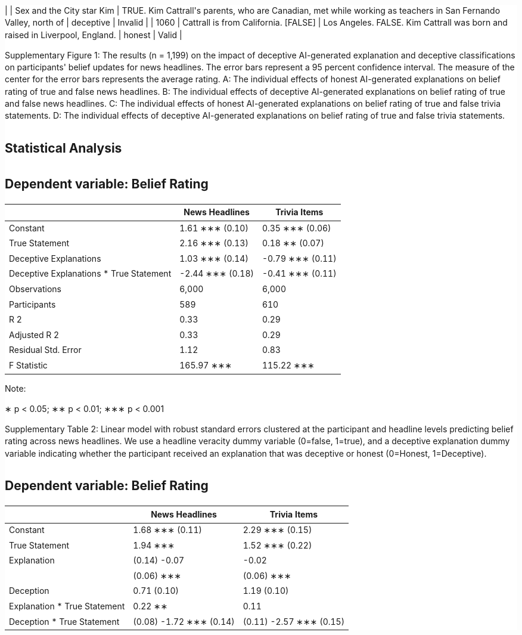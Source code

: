 |      | Sex and the City star Kim                           | TRUE. Kim Cattrall's parents, who are Canadian, met while working as teachers in San Fernando Valley, north of                                                             | deceptive   | Invalid |
| 1060 | Cattrall is from California. [FALSE]                | Los Angeles. FALSE. Kim Cattrall was born and raised in Liverpool, England.                                                                                                | honest      | Valid   |

Supplementary Figure 1: The results (n = 1,199) on the impact of deceptive AI-generated explanation and deceptive classifications on participants' belief updates for news headlines. The error bars represent a 95 percent confidence interval. The measure of the center for the error bars represents the average rating. A: The individual effects of honest AI-generated explanations on belief rating of true and false news headlines. B: The individual effects of deceptive AI-generated explanations on belief rating of true and false news headlines. C: The individual effects of honest AI-generated explanations on belief rating of true and false trivia statements. D: The individual effects of deceptive AI-generated explanations on belief rating of true and false trivia statements.



## Statistical Analysis

## Dependent variable: Belief Rating

|                                         | News Headlines   | Trivia Items     |
|-----------------------------------------|------------------|------------------|
| Constant                                | 1.61 ∗∗∗ (0.10)  | 0.35 ∗∗∗ (0.06)  |
| True Statement                          | 2.16 ∗∗∗ (0.13)  | 0.18 ∗∗ (0.07)   |
| Deceptive Explanations                  | 1.03 ∗∗∗ (0.14)  | -0.79 ∗∗∗ (0.11) |
| Deceptive Explanations * True Statement | -2.44 ∗∗∗ (0.18) | -0.41 ∗∗∗ (0.11) |
| Observations                            | 6,000            | 6,000            |
| Participants                            | 589              | 610              |
| R 2                                     | 0.33             | 0.29             |
| Adjusted R 2                            | 0.33             | 0.29             |
| Residual Std. Error                     | 1.12             | 0.83             |
| F Statistic                             | 165.97 ∗∗∗       | 115.22 ∗∗∗       |

Note:

∗ p &lt; 0.05; ∗∗ p &lt; 0.01; ∗∗∗ p &lt; 0.001

Supplementary Table 2: Linear model with robust standard errors clustered at the participant and headline levels predicting belief rating across news headlines. We use a headline veracity dummy variable (0=false, 1=true), and a deceptive explanation dummy variable indicating whether the participant received an explanation that was deceptive or honest (0=Honest, 1=Deceptive).

## Dependent variable: Belief Rating

|                                          | News Headlines          | Trivia Items            |
|------------------------------------------|-------------------------|-------------------------|
| Constant                                 | 1.68 ∗∗∗ (0.11)         | 2.29 ∗∗∗ (0.15)         |
| True Statement                           | 1.94 ∗∗∗                | 1.52 ∗∗∗ (0.22)         |
| Explanation                              | (0.14) -0.07            | -0.02                   |
|                                          | (0.06) ∗∗∗              | (0.06) ∗∗∗              |
| Deception                                | 0.71 (0.10)             | 1.19 (0.10)             |
| Explanation * True Statement             | 0.22 ∗∗                 | 0.11                    |
| Deception * True Statement               | (0.08) -1.72 ∗∗∗ (0.14) | (0.11) -2.57 ∗∗∗ (0.15) |